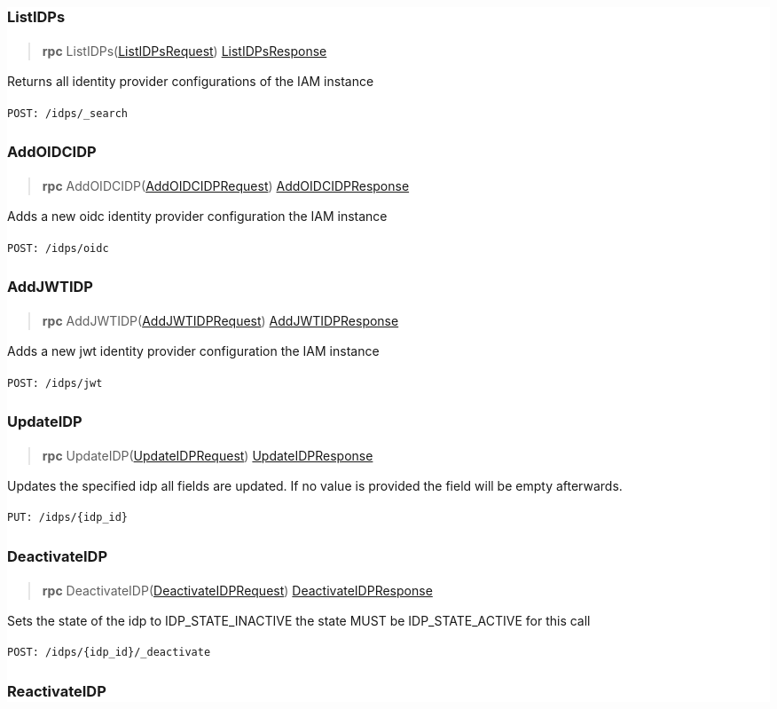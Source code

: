 
### ListIDPs

> **rpc** ListIDPs([ListIDPsRequest](#listidpsrequest))
[ListIDPsResponse](#listidpsresponse)

Returns all identity provider configurations of the IAM instance



    POST: /idps/_search


### AddOIDCIDP

> **rpc** AddOIDCIDP([AddOIDCIDPRequest](#addoidcidprequest))
[AddOIDCIDPResponse](#addoidcidpresponse)

Adds a new oidc identity provider configuration the IAM instance



    POST: /idps/oidc


### AddJWTIDP

> **rpc** AddJWTIDP([AddJWTIDPRequest](#addjwtidprequest))
[AddJWTIDPResponse](#addjwtidpresponse)

Adds a new jwt identity provider configuration the IAM instance



    POST: /idps/jwt


### UpdateIDP

> **rpc** UpdateIDP([UpdateIDPRequest](#updateidprequest))
[UpdateIDPResponse](#updateidpresponse)

Updates the specified idp
all fields are updated. If no value is provided the field will be empty afterwards.



    PUT: /idps/{idp_id}


### DeactivateIDP

> **rpc** DeactivateIDP([DeactivateIDPRequest](#deactivateidprequest))
[DeactivateIDPResponse](#deactivateidpresponse)

Sets the state of the idp to IDP_STATE_INACTIVE
the state MUST be IDP_STATE_ACTIVE for this call



    POST: /idps/{idp_id}/_deactivate


### ReactivateIDP
